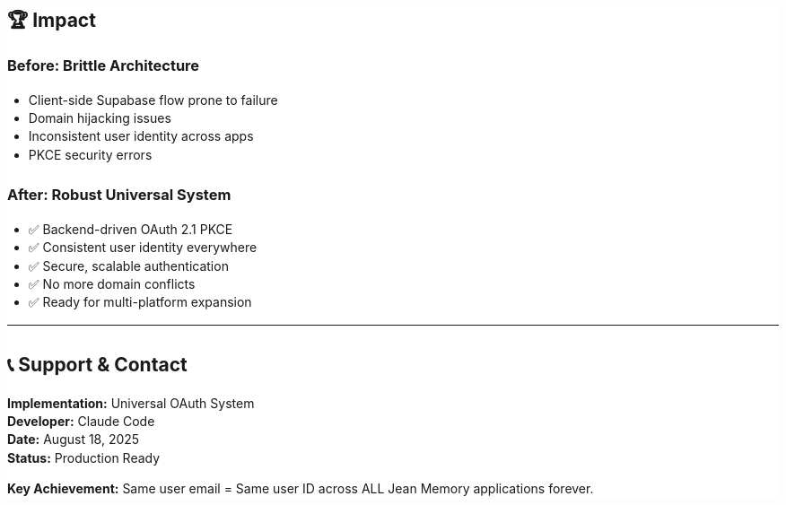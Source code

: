 
## 🏆 Impact

### Before: Brittle Architecture
- Client-side Supabase flow prone to failure
- Domain hijacking issues
- Inconsistent user identity across apps
- PKCE security errors

### After: Robust Universal System  
- ✅ Backend-driven OAuth 2.1 PKCE
- ✅ Consistent user identity everywhere
- ✅ Secure, scalable authentication
- ✅ No more domain conflicts
- ✅ Ready for multi-platform expansion

---

## 📞 Support & Contact

**Implementation:** Universal OAuth System  
**Developer:** Claude Code  
**Date:** August 18, 2025  
**Status:** Production Ready  

**Key Achievement:** Same user email = Same user ID across ALL Jean Memory applications forever.